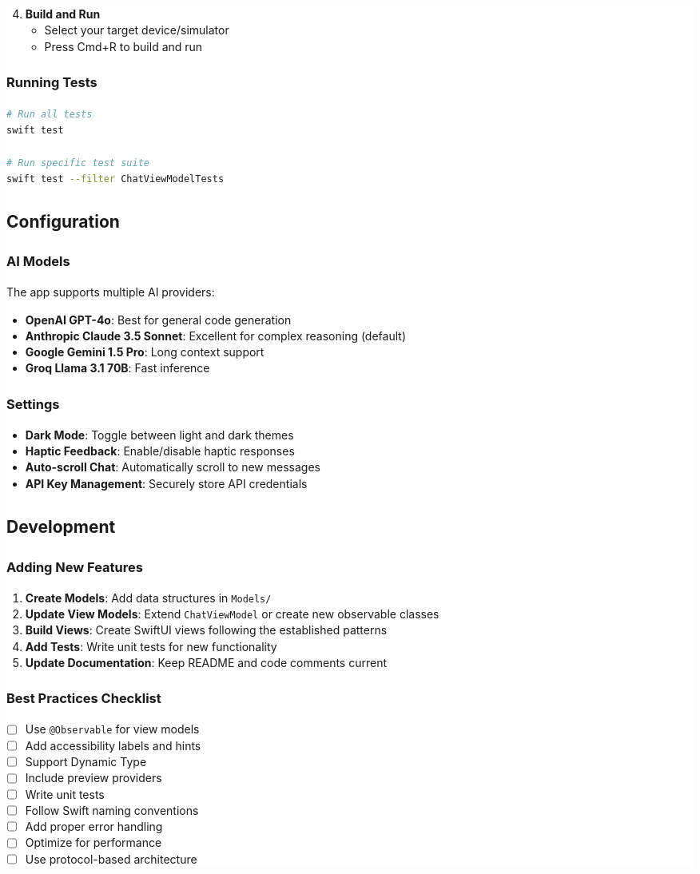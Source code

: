 4. **Build and Run**
   - Select your target device/simulator
   - Press Cmd+R to build and run

### Running Tests

```bash
# Run all tests
swift test

# Run specific test suite
swift test --filter ChatViewModelTests
```

## Configuration

### AI Models
The app supports multiple AI providers:

- **OpenAI GPT-4o**: Best for general code generation
- **Anthropic Claude 3.5 Sonnet**: Excellent for complex reasoning (default)
- **Google Gemini 1.5 Pro**: Long context support
- **Groq Llama 3.1 70B**: Fast inference

### Settings
- **Dark Mode**: Toggle between light and dark themes
- **Haptic Feedback**: Enable/disable haptic responses
- **Auto-scroll Chat**: Automatically scroll to new messages
- **API Key Management**: Securely store API credentials

## Development

### Adding New Features

1. **Create Models**: Add data structures in `Models/`
2. **Update View Models**: Extend `ChatViewModel` or create new observable classes
3. **Build Views**: Create SwiftUI views following the established patterns
4. **Add Tests**: Write unit tests for new functionality
5. **Update Documentation**: Keep README and code comments current

### Best Practices Checklist

- [ ] Use `@Observable` for view models
- [ ] Add accessibility labels and hints
- [ ] Support Dynamic Type
- [ ] Include preview providers
- [ ] Write unit tests
- [ ] Follow Swift naming conventions
- [ ] Add proper error handling
- [ ] Optimize for performance
- [ ] Use protocol-based architecture
